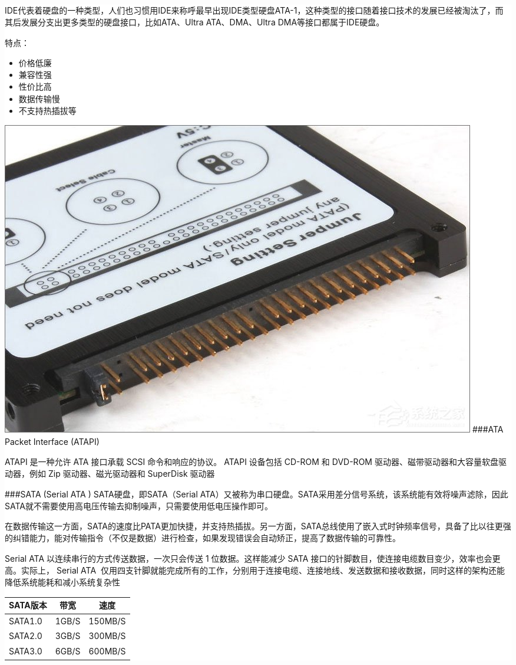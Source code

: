 IDE代表着硬盘的一种类型，人们也习惯用IDE来称呼最早出现IDE类型硬盘ATA-1，这种类型的接口随着接口技术的发展已经被淘汰了，而其后发展分支出更多类型的硬盘接口，比如ATA、Ultra ATA、DMA、Ultra DMA等接口都属于IDE硬盘。

特点：

- 价格低廉
- 兼容性强
- 性价比高
- 数据传输慢
- 不支持热插拔等


![avatar](Picture/IDE1.jpg)
###ATA Packet Interface (ATAPI)

ATAPI 是一种允许 ATA 接口承载 SCSI 命令和响应的协议。 ATAPI 设备包括 CD-ROM 和 DVD-ROM 驱动器、磁带驱动器和大容量软盘驱动器，例如 Zip 驱动器、磁光驱动器和 SuperDisk 驱动器

###SATA (Serial ATA )
SATA硬盘，即SATA（Serial ATA）又被称为串口硬盘。SATA采用差分信号系统，该系统能有效将噪声滤除，因此SATA就不需要使用高电压传输去抑制噪声，只需要使用低电压操作即可。

在数据传输这一方面，SATA的速度比PATA更加快捷，并支持热插拔。另一方面，SATA总线使用了嵌入式时钟频率信号，具备了比以往更强的纠错能力，能对传输指令（不仅是数据）进行检查，如果发现错误会自动矫正，提高了数据传输的可靠性。


 Serial ATA 以连续串行的方式传送数据，一次只会传送 1 位数据。这样能减少 SATA 接口的针脚数目，使连接电缆数目变少，效率也会更高。实际上， Serial ATA  仅用四支针脚就能完成所有的工作，分别用于连接电缆、连接地线、发送数据和接收数据，同时这样的架构还能降低系统能耗和减小系统复杂性

|SATA版本|带宽|速度|
|---|---|---|
|SATA1.0|1GB/S|150MB/S|
|SATA2.0|3GB/S|300MB/S|
|SATA3.0|6GB/S|600MB/S|
